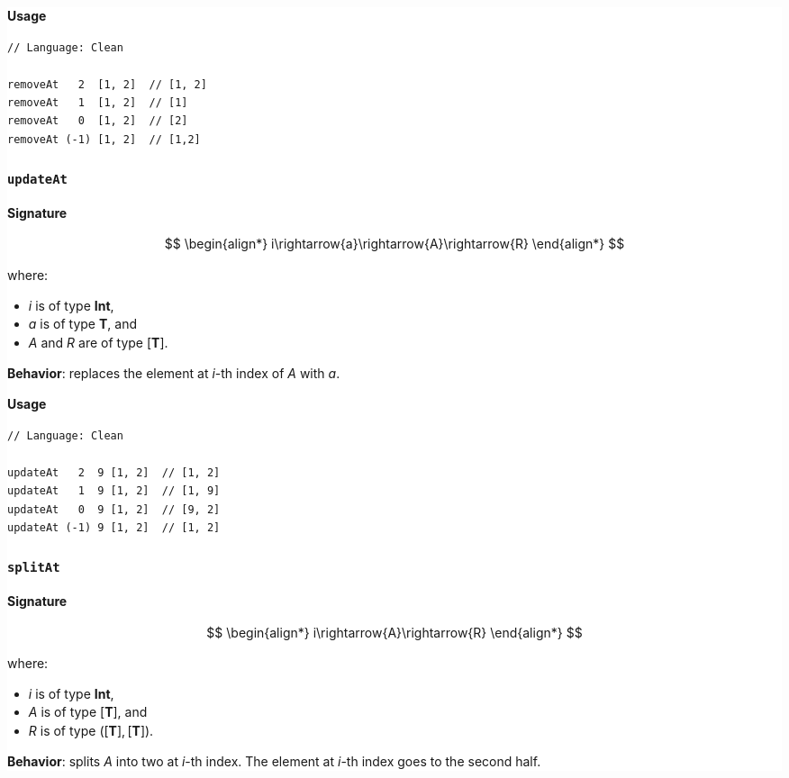 **Usage**

```Clean
// Language: Clean

removeAt   2  [1, 2]  // [1, 2]
removeAt   1  [1, 2]  // [1]
removeAt   0  [1, 2]  // [2]
removeAt (-1) [1, 2]  // [1,2]
```

### `updateAt`

**Signature**

$$
\begin{align*}
i\rightarrow{a}\rightarrow{A}\rightarrow{R}
\end{align*}
$$

where:
- $i$ is of type $\textbf{Int}$,
- $a$ is of type $\textbf{T}$, and
- $A$ and $R$ are of type $[\textbf{T}]$.

**Behavior**: replaces the element at $i$-th index of $A$ with $a$.

**Usage**

```Clean
// Language: Clean

updateAt   2  9 [1, 2]  // [1, 2]
updateAt   1  9 [1, 2]  // [1, 9]
updateAt   0  9 [1, 2]  // [9, 2]
updateAt (-1) 9 [1, 2]  // [1, 2]
```

### `splitAt`

**Signature**

$$
\begin{align*}
i\rightarrow{A}\rightarrow{R}
\end{align*}
$$

where:
- $i$ is of type $\textbf{Int}$,
- $A$ is of type $[\textbf{T}]$, and
- $R$ is of type $([\textbf{T}], [\textbf{T}])$.

**Behavior**: splits $A$ into two at $i$-th index.
The element at $i$-th index goes to the second half.
